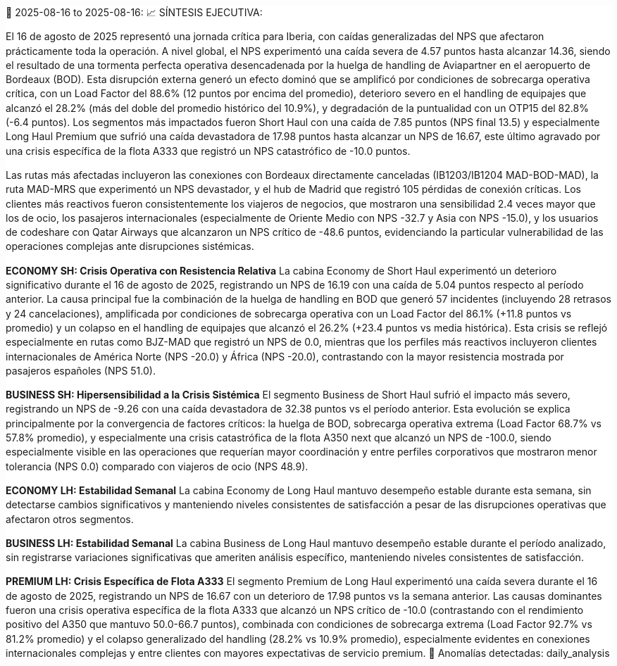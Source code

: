 📅 2025-08-16 to 2025-08-16:
📈 SÍNTESIS EJECUTIVA:

El 16 de agosto de 2025 representó una jornada crítica para Iberia, con caídas generalizadas del NPS que afectaron prácticamente toda la operación. A nivel global, el NPS experimentó una caída severa de 4.57 puntos hasta alcanzar 14.36, siendo el resultado de una tormenta perfecta operativa desencadenada por la huelga de handling de Aviapartner en el aeropuerto de Bordeaux (BOD). Esta disrupción externa generó un efecto dominó que se amplificó por condiciones de sobrecarga operativa crítica, con un Load Factor del 88.6% (12 puntos por encima del promedio), deterioro severo en el handling de equipajes que alcanzó el 28.2% (más del doble del promedio histórico del 10.9%), y degradación de la puntualidad con un OTP15 del 82.8% (-6.4 puntos). Los segmentos más impactados fueron Short Haul con una caída de 7.85 puntos (NPS final 13.5) y especialmente Long Haul Premium que sufrió una caída devastadora de 17.98 puntos hasta alcanzar un NPS de 16.67, este último agravado por una crisis específica de la flota A333 que registró un NPS catastrófico de -10.0 puntos.

Las rutas más afectadas incluyeron las conexiones con Bordeaux directamente canceladas (IB1203/IB1204 MAD-BOD-MAD), la ruta MAD-MRS que experimentó un NPS devastador, y el hub de Madrid que registró 105 pérdidas de conexión críticas. Los clientes más reactivos fueron consistentemente los viajeros de negocios, que mostraron una sensibilidad 2.4 veces mayor que los de ocio, los pasajeros internacionales (especialmente de Oriente Medio con NPS -32.7 y Asia con NPS -15.0), y los usuarios de codeshare con Qatar Airways que alcanzaron un NPS crítico de -48.6 puntos, evidenciando la particular vulnerabilidad de las operaciones complejas ante disrupciones sistémicas.

**ECONOMY SH: Crisis Operativa con Resistencia Relativa**
La cabina Economy de Short Haul experimentó un deterioro significativo durante el 16 de agosto de 2025, registrando un NPS de 16.19 con una caída de 5.04 puntos respecto al período anterior. La causa principal fue la combinación de la huelga de handling en BOD que generó 57 incidentes (incluyendo 28 retrasos y 24 cancelaciones), amplificada por condiciones de sobrecarga operativa con un Load Factor del 86.1% (+11.8 puntos vs promedio) y un colapso en el handling de equipajes que alcanzó el 26.2% (+23.4 puntos vs media histórica). Esta crisis se reflejó especialmente en rutas como BJZ-MAD que registró un NPS de 0.0, mientras que los perfiles más reactivos incluyeron clientes internacionales de América Norte (NPS -20.0) y África (NPS -20.0), contrastando con la mayor resistencia mostrada por pasajeros españoles (NPS 51.0).

**BUSINESS SH: Hipersensibilidad a la Crisis Sistémica**
El segmento Business de Short Haul sufrió el impacto más severo, registrando un NPS de -9.26 con una caída devastadora de 32.38 puntos vs el período anterior. Esta evolución se explica principalmente por la convergencia de factores críticos: la huelga de BOD, sobrecarga operativa extrema (Load Factor 68.7% vs 57.8% promedio), y especialmente una crisis catastrófica de la flota A350 next que alcanzó un NPS de -100.0, siendo especialmente visible en las operaciones que requerían mayor coordinación y entre perfiles corporativos que mostraron menor tolerancia (NPS 0.0) comparado con viajeros de ocio (NPS 48.9).

**ECONOMY LH: Estabilidad Semanal**
La cabina Economy de Long Haul mantuvo desempeño estable durante esta semana, sin detectarse cambios significativos y manteniendo niveles consistentes de satisfacción a pesar de las disrupciones operativas que afectaron otros segmentos.

**BUSINESS LH: Estabilidad Semanal**
La cabina Business de Long Haul mantuvo desempeño estable durante el período analizado, sin registrarse variaciones significativas que ameriten análisis específico, manteniendo niveles consistentes de satisfacción.

**PREMIUM LH: Crisis Específica de Flota A333**
El segmento Premium de Long Haul experimentó una caída severa durante el 16 de agosto de 2025, registrando un NPS de 16.67 con un deterioro de 17.98 puntos vs la semana anterior. Las causas dominantes fueron una crisis operativa específica de la flota A333 que alcanzó un NPS crítico de -10.0 (contrastando con el rendimiento positivo del A350 que mantuvo 50.0-66.7 puntos), combinada con condiciones de sobrecarga extrema (Load Factor 92.7% vs 81.2% promedio) y el colapso generalizado del handling (28.2% vs 10.9% promedio), especialmente evidentes en conexiones internacionales complejas y entre clientes con mayores expectativas de servicio premium.
🚨 Anomalías detectadas: daily_analysis
